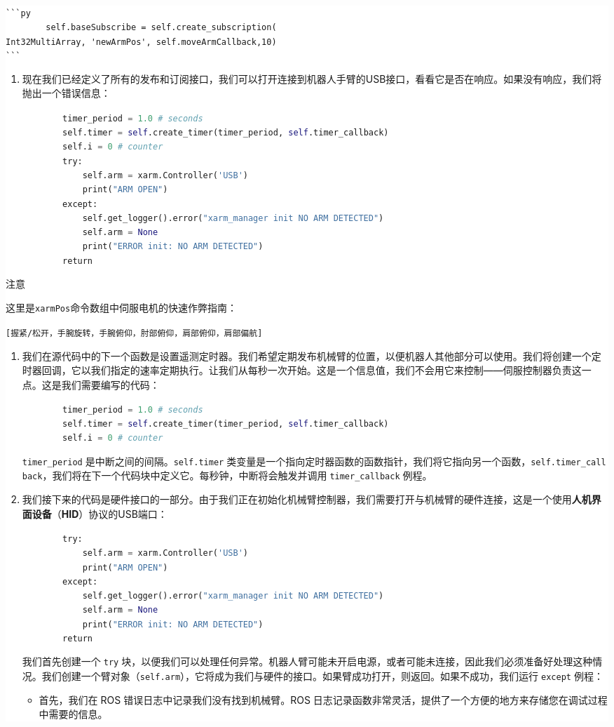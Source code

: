     ```py
            self.baseSubscribe = self.create_subscription(
    Int32MultiArray, 'newArmPos', self.moveArmCallback,10)
    ```

1.  现在我们已经定义了所有的发布和订阅接口，我们可以打开连接到机器人手臂的USB接口，看看它是否在响应。如果没有响应，我们将抛出一个错误信息：

    ```py
            timer_period = 1.0 # seconds
            self.timer = self.create_timer(timer_period, self.timer_callback)
            self.i = 0 # counter
            try:
                self.arm = xarm.Controller('USB')
                print("ARM OPEN")
            except:
                self.get_logger().error("xarm_manager init NO ARM DETECTED")
                self.arm = None
                print("ERROR init: NO ARM DETECTED")
            return
    ```

注意

这里是`xarmPos`命令数组中伺服电机的快速作弊指南：

`[握紧/松开，手腕旋转，手腕俯仰，肘部俯仰，肩部俯仰，肩部偏航]`

1.  我们在源代码中的下一个函数是设置遥测定时器。我们希望定期发布机械臂的位置，以便机器人其他部分可以使用。我们将创建一个定时器回调，它以我们指定的速率定期执行。让我们从每秒一次开始。这是一个信息值，我们不会用它来控制——伺服控制器负责这一点。这是我们需要编写的代码：

    ```py
            timer_period = 1.0 # seconds
            self.timer = self.create_timer(timer_period, self.timer_callback)
            self.i = 0 # counter
    ```

    `timer_period` 是中断之间的间隔。`self.timer` 类变量是一个指向定时器函数的函数指针，我们将它指向另一个函数，`self.timer_callback`，我们将在下一个代码块中定义它。每秒钟，中断将会触发并调用 `timer_callback` 例程。

1.  我们接下来的代码是硬件接口的一部分。由于我们正在初始化机械臂控制器，我们需要打开与机械臂的硬件连接，这是一个使用**人机界面设备**（**HID**）协议的USB端口：

    ```py
            try:
                self.arm = xarm.Controller('USB')
                print("ARM OPEN")
            except:
                self.get_logger().error("xarm_manager init NO ARM DETECTED")
                self.arm = None
                print("ERROR init: NO ARM DETECTED")
            return
    ```

    我们首先创建一个 `try` 块，以便我们可以处理任何异常。机器人臂可能未开启电源，或者可能未连接，因此我们必须准备好处理这种情况。我们创建一个臂对象（`self.arm`），它将成为我们与硬件的接口。如果臂成功打开，则返回。如果不成功，我们运行 `except` 例程：

    +   首先，我们在 ROS 错误日志中记录我们没有找到机械臂。ROS 日志记录函数非常灵活，提供了一个方便的地方来存储您在调试过程中需要的信息。
